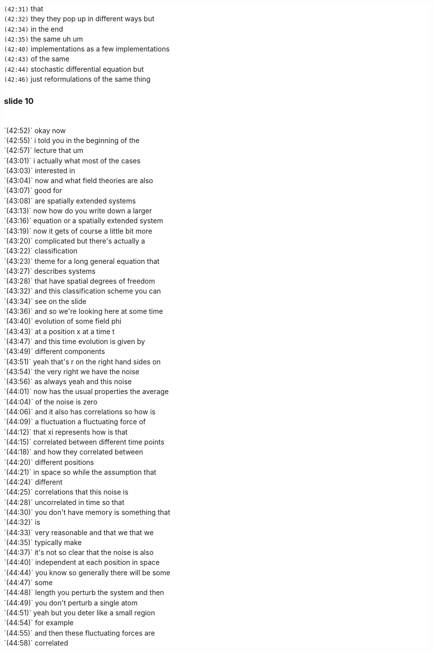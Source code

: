`(42:31)` that<br>
`(42:32)` they they pop up in different ways but<br>
`(42:34)` in the end<br>
`(42:35)` the same uh um<br>
`(42:40)` implementations as a few implementations<br>
`(42:43)` of the same<br>
`(42:44)` stochastic differential equation but<br>
`(42:46)` just reformulations of the same thing<br>

### slide 10

<br>
`(42:52)` okay now<br>
`(42:55)` i told you in the beginning of the<br>
`(42:57)` lecture that um<br>
`(43:01)` i actually what most of the cases<br>
`(43:03)` interested in<br>
`(43:04)` now and what field theories are also<br>
`(43:07)` good for<br>
`(43:08)` are spatially extended systems<br>
`(43:13)` now how do you write down a larger<br>
`(43:16)` equation or a spatially extended system<br>
`(43:19)` now it gets of course a little bit more<br>
`(43:20)` complicated but there's actually a<br>
`(43:22)` classification<br>
`(43:23)` theme for a long general equation that<br>
`(43:27)` describes systems<br>
`(43:28)` that have spatial degrees of freedom<br>
`(43:32)` and this classification scheme you can<br>
`(43:34)` see on the slide<br>
`(43:36)` and so we're looking here at some time<br>
`(43:40)` evolution of some field phi<br>
`(43:43)` at a position x at a time t<br>
`(43:47)` and this time evolution is given by<br>
`(43:49)` different components<br>
`(43:51)` yeah that's r on the right hand sides on<br>
`(43:54)` the very right we have the noise<br>
`(43:56)` as always yeah and this noise<br>
`(44:01)` now has the usual properties the average<br>
`(44:04)` of the noise is zero<br>
`(44:06)` and it also has correlations so how is<br>
`(44:09)` a fluctuation a fluctuating force of<br>
`(44:12)` that xi represents how is that<br>
`(44:15)` correlated between different time points<br>
`(44:18)` and how they correlated between<br>
`(44:20)` different positions<br>
`(44:21)` in space so while the assumption that<br>
`(44:24)` different<br>
`(44:25)` correlations that this noise is<br>
`(44:28)` uncorrelated in time so that<br>
`(44:30)` you don't have memory is something that<br>
`(44:32)` is<br>
`(44:33)` very reasonable and that we that we<br>
`(44:35)` typically make<br>
`(44:37)` it's not so clear that the noise is also<br>
`(44:40)` independent at each position in space<br>
`(44:44)` you know so generally there will be some<br>
`(44:47)` some<br>
`(44:48)` length you perturb the system and then<br>
`(44:49)` you don't perturb a single atom<br>
`(44:51)` yeah but you deter like a small region<br>
`(44:54)` for example<br>
`(44:55)` and then these fluctuating forces are<br>
`(44:58)` correlated<br>